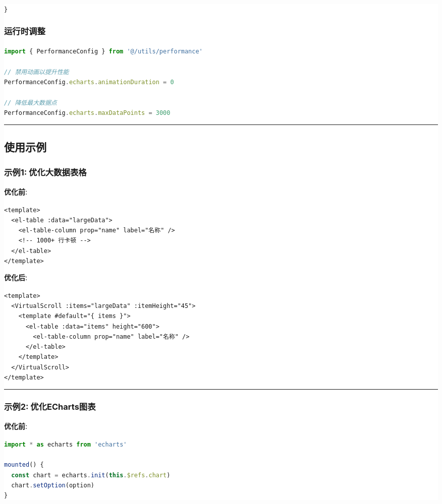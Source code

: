 ```javascript
}
```

### 运行时调整

```javascript
import { PerformanceConfig } from '@/utils/performance'

// 禁用动画以提升性能
PerformanceConfig.echarts.animationDuration = 0

// 降低最大数据点
PerformanceConfig.echarts.maxDataPoints = 3000
```

---

## 使用示例

### 示例1: 优化大数据表格

**优化前**:
```vue
<template>
  <el-table :data="largeData">
    <el-table-column prop="name" label="名称" />
    <!-- 1000+ 行卡顿 -->
  </el-table>
</template>
```

**优化后**:
```vue
<template>
  <VirtualScroll :items="largeData" :itemHeight="45">
    <template #default="{ items }">
      <el-table :data="items" height="600">
        <el-table-column prop="name" label="名称" />
      </el-table>
    </template>
  </VirtualScroll>
</template>
```

---

### 示例2: 优化ECharts图表

**优化前**:
```javascript
import * as echarts from 'echarts'

mounted() {
  const chart = echarts.init(this.$refs.chart)
  chart.setOption(option)
}
```
